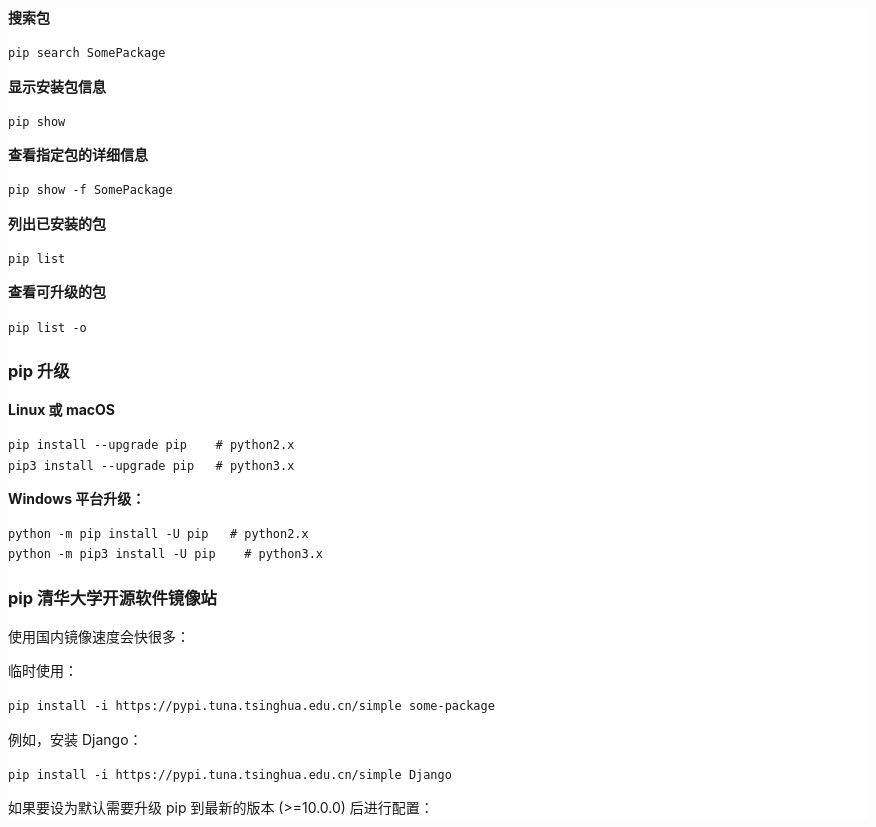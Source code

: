 **搜索包**

```
pip search SomePackage
```

**显示安装包信息**

```
pip show 
```

**查看指定包的详细信息**

```
pip show -f SomePackage
```

**列出已安装的包**

```
pip list
```

**查看可升级的包**

```
pip list -o
```

### pip 升级

**Linux 或 macOS**

```
pip install --upgrade pip    # python2.x
pip3 install --upgrade pip   # python3.x
```

**Windows 平台升级：**

```
python -m pip install -U pip   # python2.x
python -m pip3 install -U pip    # python3.x
```

### pip 清华大学开源软件镜像站

使用国内镜像速度会快很多：

临时使用：

```
pip install -i https://pypi.tuna.tsinghua.edu.cn/simple some-package
```

例如，安装 Django：

```
pip install -i https://pypi.tuna.tsinghua.edu.cn/simple Django
```

如果要设为默认需要升级 pip 到最新的版本 (>=10.0.0) 后进行配置：
